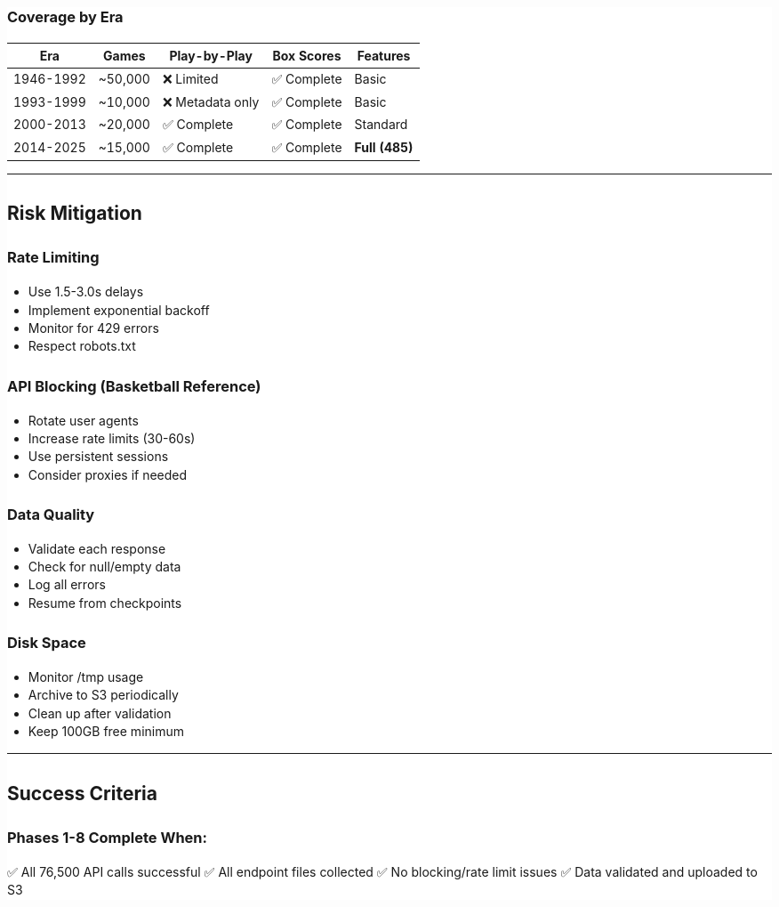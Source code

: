### Coverage by Era
| Era | Games | Play-by-Play | Box Scores | Features |
|-----|-------|--------------|------------|----------|
| 1946-1992 | ~50,000 | ❌ Limited | ✅ Complete | Basic |
| 1993-1999 | ~10,000 | ❌ Metadata only | ✅ Complete | Basic |
| 2000-2013 | ~20,000 | ✅ Complete | ✅ Complete | Standard |
| 2014-2025 | ~15,000 | ✅ Complete | ✅ Complete | **Full (485)** |

---

## Risk Mitigation

### Rate Limiting
- Use 1.5-3.0s delays
- Implement exponential backoff
- Monitor for 429 errors
- Respect robots.txt

### API Blocking (Basketball Reference)
- Rotate user agents
- Increase rate limits (30-60s)
- Use persistent sessions
- Consider proxies if needed

### Data Quality
- Validate each response
- Check for null/empty data
- Log all errors
- Resume from checkpoints

### Disk Space
- Monitor /tmp usage
- Archive to S3 periodically
- Clean up after validation
- Keep 100GB free minimum

---

## Success Criteria

### Phases 1-8 Complete When:
✅ All 76,500 API calls successful
✅ All endpoint files collected
✅ No blocking/rate limit issues
✅ Data validated and uploaded to S3
